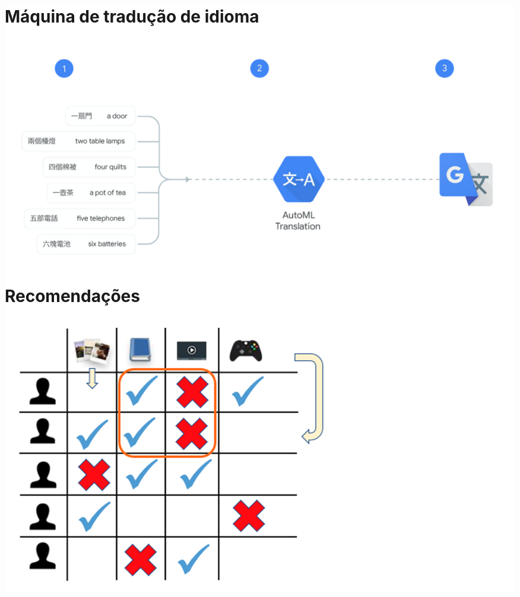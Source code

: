 # Máquina de tradução de idioma

![](aula7_images/slide13_image12.png)

# Recomendações

![](aula7_images/slide14_image13.png)
